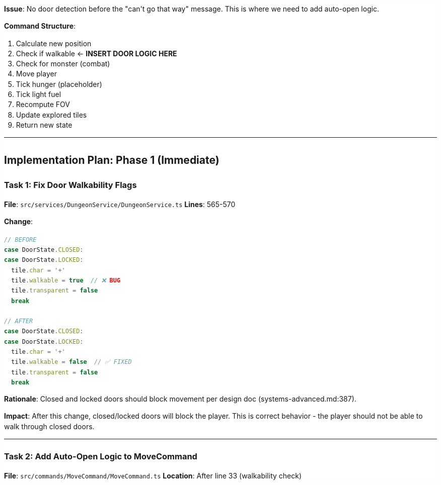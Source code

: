 **Issue**: No door detection before the "can't go that way" message. This is where we need to add auto-open logic.

**Command Structure**:
1. Calculate new position
2. Check if walkable ← **INSERT DOOR LOGIC HERE**
3. Check for monster (combat)
4. Move player
5. Tick hunger (placeholder)
6. Tick light fuel
7. Recompute FOV
8. Update explored tiles
9. Return new state

---

## Implementation Plan: Phase 1 (Immediate)

### Task 1: Fix Door Walkability Flags

**File**: `src/services/DungeonService/DungeonService.ts`
**Lines**: 565-570

**Change**:
```typescript
// BEFORE
case DoorState.CLOSED:
case DoorState.LOCKED:
  tile.char = '+'
  tile.walkable = true  // ❌ BUG
  tile.transparent = false
  break

// AFTER
case DoorState.CLOSED:
case DoorState.LOCKED:
  tile.char = '+'
  tile.walkable = false  // ✅ FIXED
  tile.transparent = false
  break
```

**Rationale**: Closed and locked doors should block movement per design doc (systems-advanced.md:387).

**Impact**: After this change, closed/locked doors will block the player. This is correct behavior - the player should not be able to walk through closed doors.

---

### Task 2: Add Auto-Open Logic to MoveCommand

**File**: `src/commands/MoveCommand/MoveCommand.ts`
**Location**: After line 33 (walkability check)
